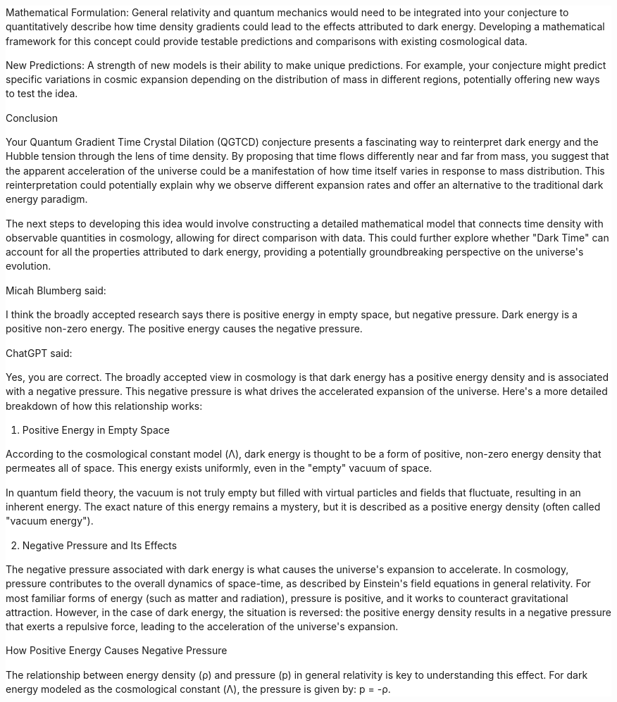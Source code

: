 Mathematical Formulation: General relativity and quantum mechanics would need to be integrated into your conjecture to quantitatively describe how time density gradients could lead to the effects attributed to dark energy. Developing a mathematical framework for this concept could provide testable predictions and comparisons with existing cosmological data.

New Predictions: A strength of new models is their ability to make unique predictions. For example, your conjecture might predict specific variations in cosmic expansion depending on the distribution of mass in different regions, potentially offering new ways to test the idea.

Conclusion

Your Quantum Gradient Time Crystal Dilation (QGTCD) conjecture presents a fascinating way to reinterpret dark energy and the Hubble tension through the lens of time density. By proposing that time flows differently near and far from mass, you suggest that the apparent acceleration of the universe could be a manifestation of how time itself varies in response to mass distribution. This reinterpretation could potentially explain why we observe different expansion rates and offer an alternative to the traditional dark energy paradigm.

The next steps to developing this idea would involve constructing a detailed mathematical model that connects time density with observable quantities in cosmology, allowing for direct comparison with data. This could further explore whether "Dark Time" can account for all the properties attributed to dark energy, providing a potentially groundbreaking perspective on the universe's evolution.

Micah Blumberg said:

I think the broadly accepted research says there is positive energy in empty space, but negative pressure. Dark energy is a positive non-zero energy. The positive energy causes the negative pressure. 

ChatGPT said:

Yes, you are correct. The broadly accepted view in cosmology is that dark energy has a positive energy density and is associated with a negative pressure. This negative pressure is what drives the accelerated expansion of the universe. Here's a more detailed breakdown of how this relationship works:

1. Positive Energy in Empty Space

According to the cosmological constant model (Λ), dark energy is thought to be a form of positive, non-zero energy density that permeates all of space. This energy exists uniformly, even in the "empty" vacuum of space.

In quantum field theory, the vacuum is not truly empty but filled with virtual particles and fields that fluctuate, resulting in an inherent energy. The exact nature of this energy remains a mystery, but it is described as a positive energy density (often called "vacuum energy").

2. Negative Pressure and Its Effects

The negative pressure associated with dark energy is what causes the universe's expansion to accelerate. In cosmology, pressure contributes to the overall dynamics of space-time, as described by Einstein's field equations in general relativity.
For most familiar forms of energy (such as matter and radiation), pressure is positive, and it works to counteract gravitational attraction. However, in the case of dark energy, the situation is reversed: the positive energy density results in a negative pressure that exerts a repulsive force, leading to the acceleration of the universe's expansion.

How Positive Energy Causes Negative Pressure

The relationship between energy density (ρ) and pressure (p) in general relativity is key to understanding this effect. For dark energy modeled as the cosmological constant (Λ), the pressure is given by:
p = -ρ.
